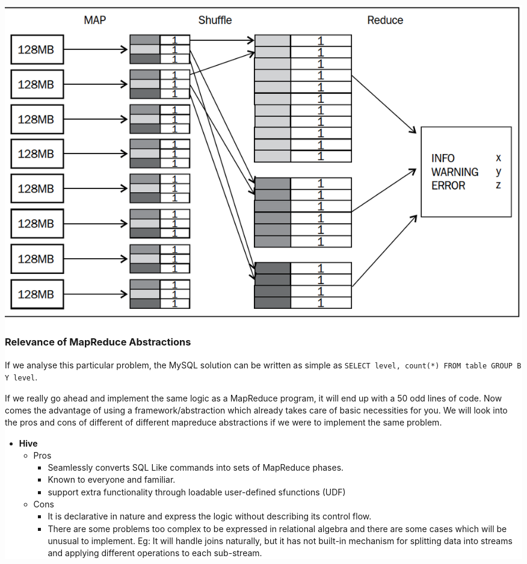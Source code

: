 ![alt text](resources/images/mapreducesoln.png "MapReduce Solution")

### Relevance of MapReduce Abstractions

If we analyse this particular problem, the MySQL solution can be written as simple as ```SELECT level, count(*) FROM table GROUP BY level```.

If we really go ahead and implement the same logic as a MapReduce program, it will end up with a 50 odd lines of code. Now comes the advantage
of using a framework/abstraction which already takes care of basic necessities for you. We will look into the pros and cons of different of 
different mapreduce abstractions if we were to implement the same problem. 

- **Hive**
    - Pros
        * Seamlessly converts SQL Like commands into sets of MapReduce phases. 
        * Known to everyone and familiar.
        * support extra functionality through loadable user-defined sfunctions (UDF)
    - Cons
        * It is declarative in nature and express the logic without describing its control flow. 
        * There are some problems too complex to be expressed in relational algebra and there are some cases which will be unusual to implement.
          Eg: It will handle joins naturally, but it has not built-in mechanism for splitting data into streams and applying different 
          operations to each sub-stream. 
          